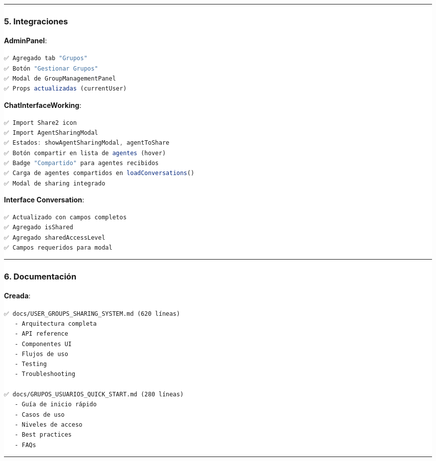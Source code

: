 ```tsx
```

---

### 5. Integraciones

**AdminPanel**:
```typescript
✅ Agregado tab "Grupos"
✅ Botón "Gestionar Grupos"
✅ Modal de GroupManagementPanel
✅ Props actualizadas (currentUser)
```

**ChatInterfaceWorking**:
```typescript
✅ Import Share2 icon
✅ Import AgentSharingModal
✅ Estados: showAgentSharingModal, agentToShare
✅ Botón compartir en lista de agentes (hover)
✅ Badge "Compartido" para agentes recibidos
✅ Carga de agentes compartidos en loadConversations()
✅ Modal de sharing integrado
```

**Interface Conversation**:
```typescript
✅ Actualizado con campos completos
✅ Agregado isShared
✅ Agregado sharedAccessLevel
✅ Campos requeridos para modal
```

---

### 6. Documentación

**Creada**:
```
✅ docs/USER_GROUPS_SHARING_SYSTEM.md (620 líneas)
   - Arquitectura completa
   - API reference
   - Componentes UI
   - Flujos de uso
   - Testing
   - Troubleshooting

✅ docs/GRUPOS_USUARIOS_QUICK_START.md (280 líneas)
   - Guía de inicio rápido
   - Casos de uso
   - Niveles de acceso
   - Best practices
   - FAQs
```

---